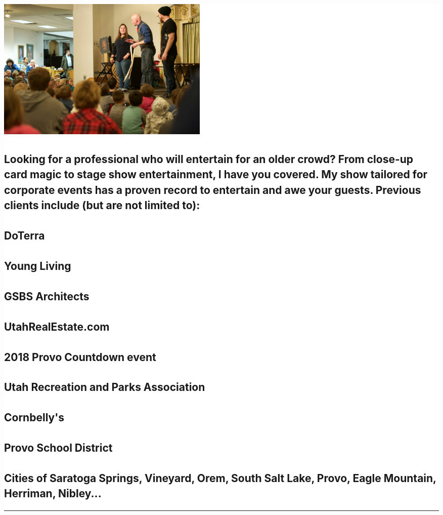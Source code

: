 <img src="img/Orem Library 2017-18.jpg" width="45%" height="45%"/>

## Looking for a professional who will entertain for an older crowd?  From close-up card magic to stage show entertainment, I have you covered.  My show tailored for corporate events has a proven record to entertain and awe your guests.  Previous clients include (but are not limited to):<br>
## DoTerra<br>
## Young Living<br>
## GSBS Architects<br>
## UtahRealEstate.com<br>
## 2018 Provo Countdown event
## Utah Recreation and Parks Association<br>
## Cornbelly's<br>
## Provo School District<br>
## Cities of Saratoga Springs, Vineyard, Orem, South Salt Lake, Provo, Eagle Mountain, Herriman, Nibley...






---


